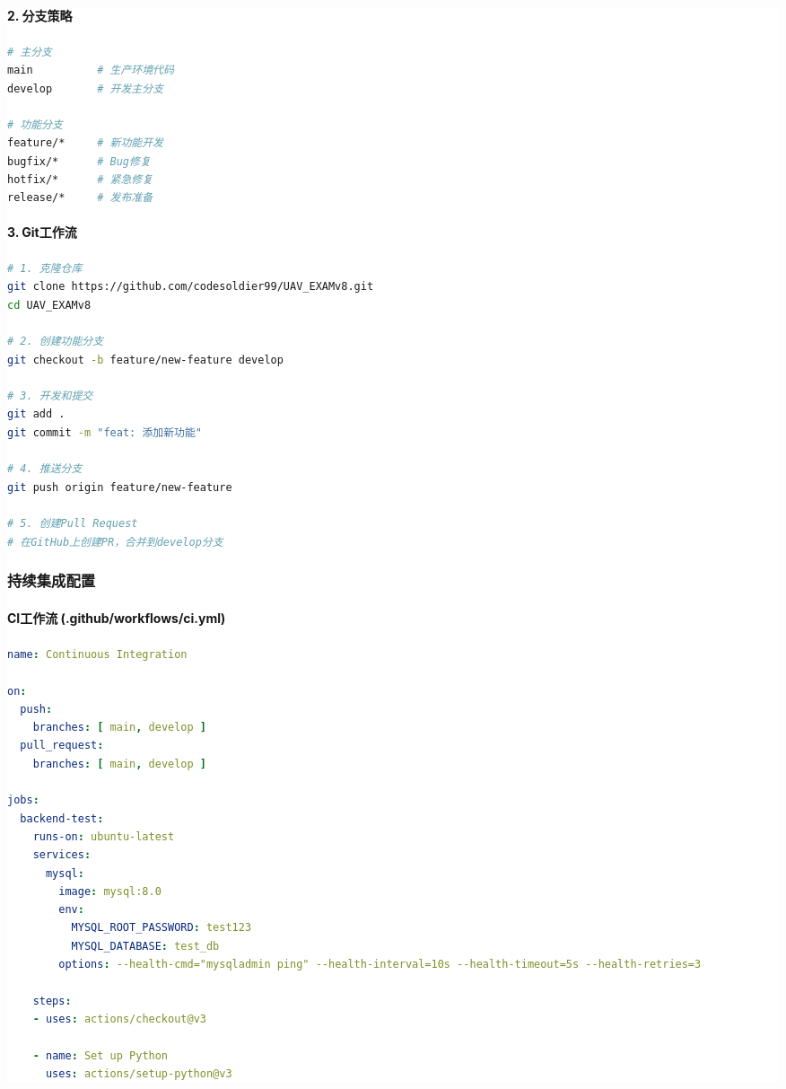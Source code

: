 #### 2. 分支策略

```bash
# 主分支
main          # 生产环境代码
develop       # 开发主分支

# 功能分支
feature/*     # 新功能开发
bugfix/*      # Bug修复
hotfix/*      # 紧急修复
release/*     # 发布准备
```

#### 3. Git工作流

```bash
# 1. 克隆仓库
git clone https://github.com/codesoldier99/UAV_EXAMv8.git
cd UAV_EXAMv8

# 2. 创建功能分支
git checkout -b feature/new-feature develop

# 3. 开发和提交
git add .
git commit -m "feat: 添加新功能"

# 4. 推送分支
git push origin feature/new-feature

# 5. 创建Pull Request
# 在GitHub上创建PR，合并到develop分支
```

### 持续集成配置

#### CI工作流 (.github/workflows/ci.yml)

```yaml
name: Continuous Integration

on:
  push:
    branches: [ main, develop ]
  pull_request:
    branches: [ main, develop ]

jobs:
  backend-test:
    runs-on: ubuntu-latest
    services:
      mysql:
        image: mysql:8.0
        env:
          MYSQL_ROOT_PASSWORD: test123
          MYSQL_DATABASE: test_db
        options: --health-cmd="mysqladmin ping" --health-interval=10s --health-timeout=5s --health-retries=3

    steps:
    - uses: actions/checkout@v3
    
    - name: Set up Python
      uses: actions/setup-python@v3
```